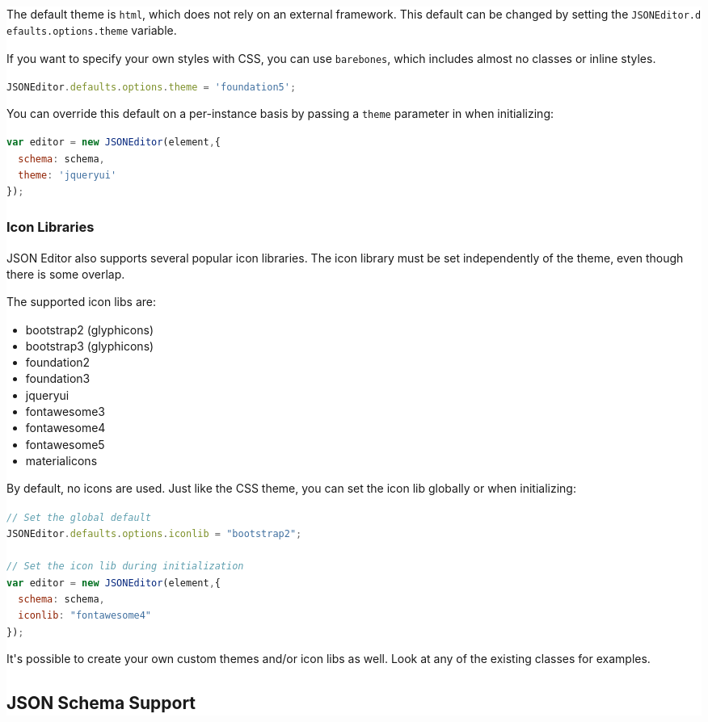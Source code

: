 The default theme is `html`, which does not rely on an external framework.
This default can be changed by setting the `JSONEditor.defaults.options.theme` variable.

If you want to specify your own styles with CSS, you can use `barebones`, which includes almost no classes or inline styles.

```javascript
JSONEditor.defaults.options.theme = 'foundation5';
```

You can override this default on a per-instance basis by passing a `theme` parameter in when initializing:

```js
var editor = new JSONEditor(element,{
  schema: schema,
  theme: 'jqueryui'
});
```

### Icon Libraries

JSON Editor also supports several popular icon libraries.  The icon library must be set independently of the theme, even though there is some overlap.

The supported icon libs are:

*  bootstrap2 (glyphicons)
*  bootstrap3 (glyphicons)
*  foundation2
*  foundation3
*  jqueryui
*  fontawesome3
*  fontawesome4
*  fontawesome5
*  materialicons

By default, no icons are used. Just like the CSS theme, you can set the icon lib globally or when initializing:

```js
// Set the global default
JSONEditor.defaults.options.iconlib = "bootstrap2";

// Set the icon lib during initialization
var editor = new JSONEditor(element,{
  schema: schema,
  iconlib: "fontawesome4"
});
```

It's possible to create your own custom themes and/or icon libs as well.  Look at any of the existing classes for examples.


JSON Schema Support
-----------------
